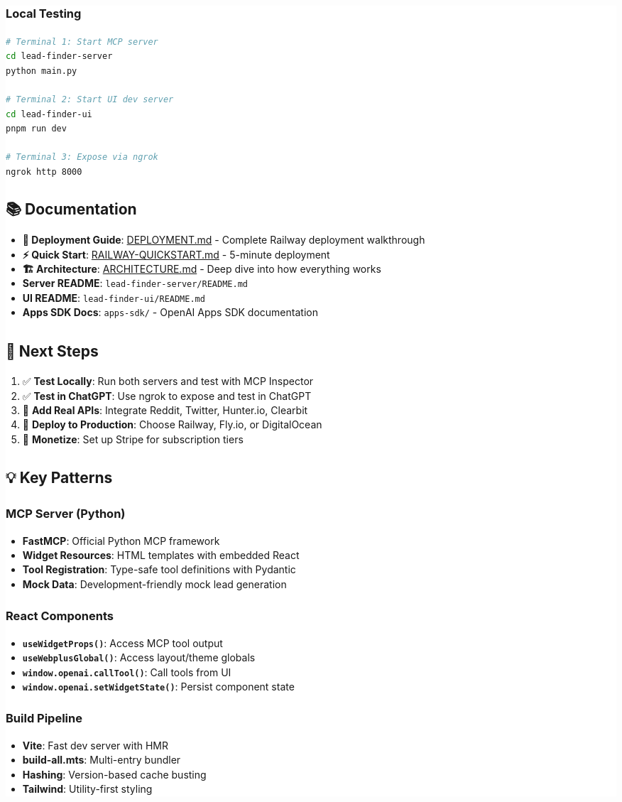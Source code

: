 ### Local Testing

```bash
# Terminal 1: Start MCP server
cd lead-finder-server
python main.py

# Terminal 2: Start UI dev server
cd lead-finder-ui
pnpm run dev

# Terminal 3: Expose via ngrok
ngrok http 8000
```

## 📚 Documentation

- **🚀 Deployment Guide**: [DEPLOYMENT.md](./DEPLOYMENT.md) - Complete Railway deployment walkthrough
- **⚡ Quick Start**: [RAILWAY-QUICKSTART.md](./RAILWAY-QUICKSTART.md) - 5-minute deployment
- **🏗️ Architecture**: [ARCHITECTURE.md](./ARCHITECTURE.md) - Deep dive into how everything works
- **Server README**: `lead-finder-server/README.md`
- **UI README**: `lead-finder-ui/README.md`
- **Apps SDK Docs**: `apps-sdk/` - OpenAI Apps SDK documentation

## 🎯 Next Steps

1. ✅ **Test Locally**: Run both servers and test with MCP Inspector
2. ✅ **Test in ChatGPT**: Use ngrok to expose and test in ChatGPT
3. 🔄 **Add Real APIs**: Integrate Reddit, Twitter, Hunter.io, Clearbit
4. 🔄 **Deploy to Production**: Choose Railway, Fly.io, or DigitalOcean
5. 🔄 **Monetize**: Set up Stripe for subscription tiers

## 💡 Key Patterns

### MCP Server (Python)
- **FastMCP**: Official Python MCP framework
- **Widget Resources**: HTML templates with embedded React
- **Tool Registration**: Type-safe tool definitions with Pydantic
- **Mock Data**: Development-friendly mock lead generation

### React Components
- **`useWidgetProps()`**: Access MCP tool output
- **`useWebplusGlobal()`**: Access layout/theme globals
- **`window.openai.callTool()`**: Call tools from UI
- **`window.openai.setWidgetState()`**: Persist component state

### Build Pipeline
- **Vite**: Fast dev server with HMR
- **build-all.mts**: Multi-entry bundler
- **Hashing**: Version-based cache busting
- **Tailwind**: Utility-first styling
